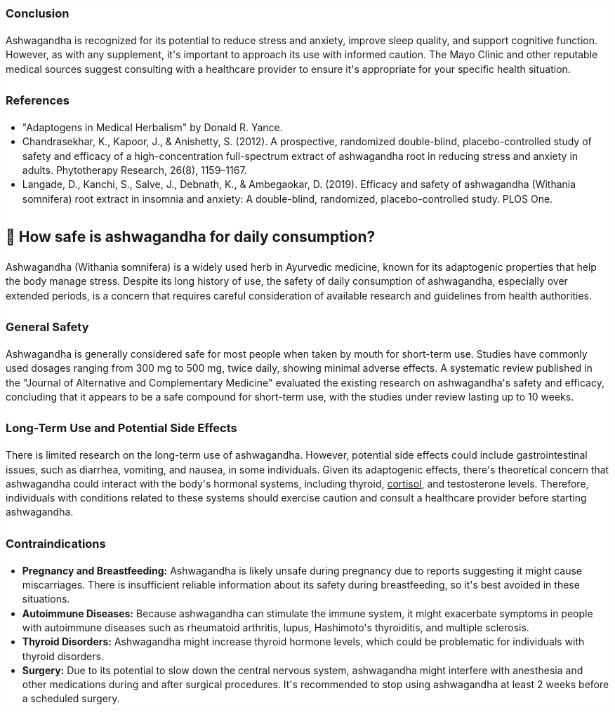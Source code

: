 ### Conclusion
Ashwagandha is recognized for its potential to reduce stress and anxiety, improve sleep quality, and support cognitive function. However, as with any supplement, it's important to approach its use with informed caution. The Mayo Clinic and other reputable medical sources suggest consulting with a healthcare provider to ensure it's appropriate for your specific health situation.

### References
- "Adaptogens in Medical Herbalism" by Donald R. Yance.
- Chandrasekhar, K., Kapoor, J., & Anishetty, S. (2012). A prospective, randomized double-blind, placebo-controlled study of safety and efficacy of a high-concentration full-spectrum extract of ashwagandha root in reducing stress and anxiety in adults. Phytotherapy Research, 26(8), 1159–1167.
- Langade, D., Kanchi, S., Salve, J., Debnath, K., & Ambegaokar, D. (2019). Efficacy and safety of ashwagandha (Withania somnifera) root extract in insomnia and anxiety: A double-blind, randomized, placebo-controlled study. PLOS One.

## 🌿 How safe is ashwagandha for daily consumption?

Ashwagandha (Withania somnifera) is a widely used herb in Ayurvedic medicine, known for its adaptogenic properties that help the body manage stress. Despite its long history of use, the safety of daily consumption of ashwagandha, especially over extended periods, is a concern that requires careful consideration of available research and guidelines from health authorities.

### General Safety
Ashwagandha is generally considered safe for most people when taken by mouth for short-term use. Studies have commonly used dosages ranging from 300 mg to 500 mg, twice daily, showing minimal adverse effects. A systematic review published in the "Journal of Alternative and Complementary Medicine" evaluated the existing research on ashwagandha's safety and efficacy, concluding that it appears to be a safe compound for short-term use, with the studies under review lasting up to 10 weeks.

### Long-Term Use and Potential Side Effects
There is limited research on the long-term use of ashwagandha. However, potential side effects could include gastrointestinal issues, such as diarrhea, vomiting, and nausea, in some individuals. Given its adaptogenic effects, there's theoretical concern that ashwagandha could interact with the body's hormonal systems, including thyroid, [cortisol](https://en.wikipedia.org/wiki/Cortisol), and testosterone levels. Therefore, individuals with conditions related to these systems should exercise caution and consult a healthcare provider before starting ashwagandha.

### Contraindications

- **Pregnancy and Breastfeeding:** Ashwagandha is likely unsafe during pregnancy due to reports suggesting it might cause miscarriages. There is insufficient reliable information about its safety during breastfeeding, so it's best avoided in these situations.
- **Autoimmune Diseases:** Because ashwagandha can stimulate the immune system, it might exacerbate symptoms in people with autoimmune diseases such as rheumatoid arthritis, lupus, Hashimoto's thyroiditis, and multiple sclerosis.
- **Thyroid Disorders:** Ashwagandha might increase thyroid hormone levels, which could be problematic for individuals with thyroid disorders.
- **Surgery:** Due to its potential to slow down the central nervous system, ashwagandha might interfere with anesthesia and other medications during and after surgical procedures. It's recommended to stop using ashwagandha at least 2 weeks before a scheduled surgery.
